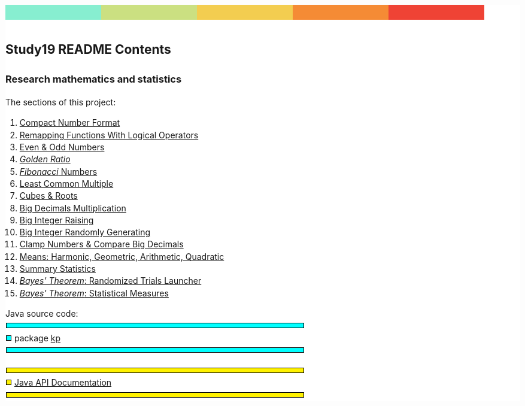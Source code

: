 <!DOCTYPE html>
<HTML lang="en">
<META charset="UTF-8">
<BODY>
<a href="https://github.com/k1729p/Study19/tree/main/docs"><img  alt="" src="images/ColorScheme.png" height="25" width="800"/></a>
<H2 id="contents">Study19 README Contents</H2>
<H3 id="top">Research mathematics and statistics</H3>

<p>
The sections of this project:
</p>
<ol>
<li><a href="#ONE">Compact Number Format</A></li>
<li><a href="#TWO">Remapping Functions With Logical Operators</A></li>
<li><a href="#THREE">Even &amp; Odd Numbers</A></li>
<li><a href="#FOUR"><i>Golden Ratio</i></A></li>
<li><a href="#FIVE"><i>Fibonacci</i> Numbers</A></li>
<li><a href="#SIX">Least Common Multiple</A></li>
<li><a href="#SEVEN">Cubes &amp; Roots</A></li>
<li><a href="#EIGHT">Big Decimals Multiplication</A></li>
<li><a href="#NINE">Big Integer Raising</A></li>
<li><a href="#TEN">Big Integer Randomly Generating</A></li>
<li><a href="#ELEVEN">Clamp Numbers & Compare Big Decimals</A></li>
<li><a href="#TWELVE">Means: Harmonic, Geometric, Arithmetic, Quadratic</A></li>
<li><a href="#THIRTEEN">Summary Statistics</A></li>
<li><a href="#FOURTEEN"><i>Bayes' Theorem</i>: Randomized Trials Launcher</A></li>
<li><a href="#FIFTEEN"><i>Bayes' Theorem</i>: Statistical Measures</A></li>
</ol>

<P>Java source code:<br>
<img  alt="" src="images/aquaHR-500.png"><br>
<img  alt="" src="images/aquaSquare.png"> package 
	<a href="https://github.com/k1729p/Study19/tree/master/src/main/java/kp/">kp</a><br>
<img  alt="" src="images/aquaHR-500.png"></P>

<p>
<img  alt="" src="images/yellowHR-500.png"><br>
<img  alt="" src="images/yellowSquare.png">
    <a href="http://htmlpreview.github.io/?https://github.com/k1729p/Study19/blob/main/docs/apidocs/index.html">
	Java API Documentation</a><br>
<img  alt="" src="images/yellowHR-500.png">
</p>
